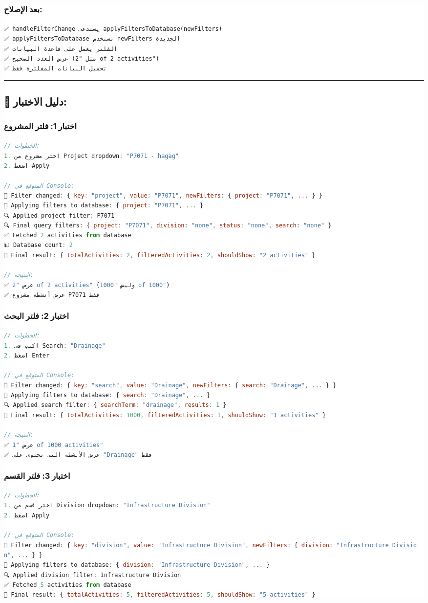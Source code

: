 ### **بعد الإصلاح:**
```
✅ handleFilterChange يستدعي applyFiltersToDatabase(newFilters)
✅ applyFiltersToDatabase تستخدم newFilters الجديدة
✅ الفلتر يعمل على قاعدة البيانات
✅ عرض العدد الصحيح (مثل "2 of 2 activities")
✅ تحميل البيانات المفلترة فقط
```

---

## 🧪 **دليل الاختبار:**

### **اختبار 1: فلتر المشروع**
```javascript
// الخطوات:
1. اختر مشروع من Project dropdown: "P7071 - hagag"
2. اضغط Apply

// المتوقع في Console:
🔄 Filter changed: { key: "project", value: "P7071", newFilters: { project: "P7071", ... } }
🔄 Applying filters to database: { project: "P7071", ... }
🔍 Applied project filter: P7071
🔍 Final query filters: { project: "P7071", division: "none", status: "none", search: "none" }
✅ Fetched 2 activities from database
📊 Database count: 2
🎯 Final result: { totalActivities: 2, filteredActivities: 2, shouldShow: "2 activities" }

// النتيجة:
✅ عرض "2 of 2 activities" (وليس "1000 of 1000")
✅ عرض أنشطة مشروع P7071 فقط
```

### **اختبار 2: فلتر البحث**
```javascript
// الخطوات:
1. اكتب في Search: "Drainage"
2. اضغط Enter

// المتوقع في Console:
🔄 Filter changed: { key: "search", value: "Drainage", newFilters: { search: "Drainage", ... } }
🔄 Applying filters to database: { search: "Drainage", ... }
🔍 Applied search filter: { searchTerm: "drainage", results: 1 }
🎯 Final result: { totalActivities: 1000, filteredActivities: 1, shouldShow: "1 activities" }

// النتيجة:
✅ عرض "1 of 1000 activities"
✅ عرض الأنشطة التي تحتوي على "Drainage" فقط
```

### **اختبار 3: فلتر القسم**
```javascript
// الخطوات:
1. اختر قسم من Division dropdown: "Infrastructure Division"
2. اضغط Apply

// المتوقع في Console:
🔄 Filter changed: { key: "division", value: "Infrastructure Division", newFilters: { division: "Infrastructure Division", ... } }
🔄 Applying filters to database: { division: "Infrastructure Division", ... }
🔍 Applied division filter: Infrastructure Division
✅ Fetched 5 activities from database
🎯 Final result: { totalActivities: 5, filteredActivities: 5, shouldShow: "5 activities" }
```